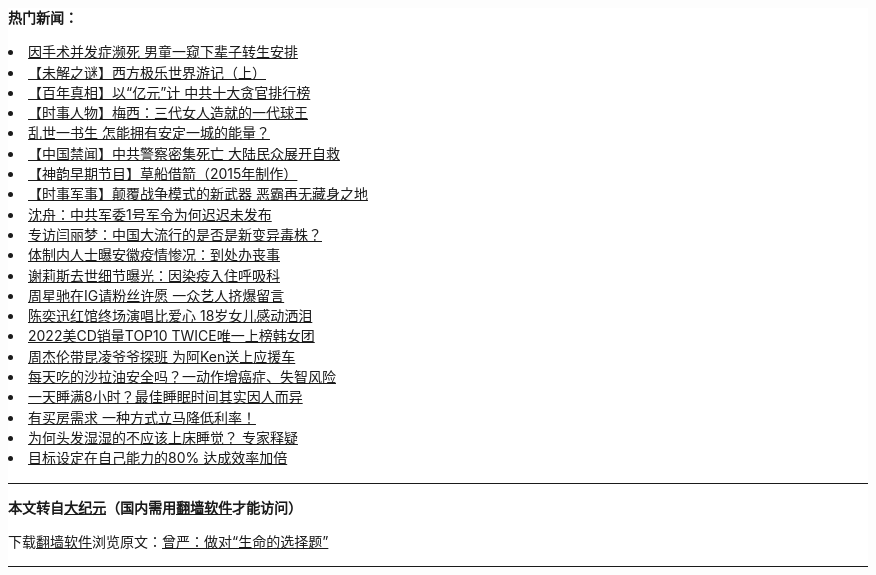 <strong>热门新闻：</strong>
<li><a href="https://github.com/19920513/djy/blob/master/gb/23/1/13/n13906403.md#1">因手术并发症濒死 男童一窥下辈子转生安排</a></li>
<li><a href="https://github.com/19920513/djy/blob/master/gb/23/1/14/n13906615.md#1">【未解之谜】西方极乐世界游记（上）</a></li>
<li><a href="https://github.com/19920513/djy/blob/master/gb/23/1/6/n13901111.md#1">【百年真相】以“亿元”计 中共十大贪官排行榜</a></li>
<li><a href="https://github.com/19920513/djy/blob/master/gb/23/1/14/n13906972.md#1">【时事人物】梅西：三代女人造就的一代球王</a></li>
<li><a href="https://github.com/19920513/djy/blob/master/gb/23/1/4/n13898887.md#1">乱世一书生 怎能拥有安定一城的能量？</a></li>
<li><a href="https://github.com/19920513/djy/blob/master/gb/23/1/16/n13908322.md#1">【中国禁闻】中共警察密集死亡 大陆民众展开自救</a></li>
<li><a href="https://github.com/19920513/djy/blob/master/gb/23/1/16/n13908660.md#1">【神韵早期节目】草船借箭（2015年制作）</a></li>
<li><a href="https://github.com/19920513/djy/blob/master/gb/23/1/15/n13907528.md#1">【时事军事】颠覆战争模式的新武器 恶霸再无藏身之地</a></li>
<li><a href="https://github.com/19920513/djy/blob/master/gb/23/1/14/n13906695.md#1">沈舟：中共军委1号军令为何迟迟未发布</a></li>
<li><a href="https://github.com/19920513/djy/blob/master/gb/23/1/14/n13907078.md#1">专访闫丽梦：中国大流行的是否是新变异毒株？</a></li>
<li><a href="https://github.com/19920513/djy/blob/master/gb/23/1/13/n13906549.md#1">体制内人士曝安徽疫情惨况：到处办丧事</a></li>
<li><a href="https://github.com/19920513/djy/blob/master/gb/23/1/15/n13907796.md#1">谢莉斯去世细节曝光：因染疫入住呼吸科</a></li>
<li><a href="https://github.com/19920513/djy/blob/master/gb/23/1/15/n13907833.md#1">周星驰在IG请粉丝许愿 一众艺人挤爆留言</a></li>
<li><a href="https://github.com/19920513/djy/blob/master/gb/23/1/15/n13907865.md#1">陈奕迅红馆终场演唱比爱心 18岁女儿感动洒泪</a></li>
<li><a href="https://github.com/19920513/djy/blob/master/gb/23/1/14/n13906991.md#1">2022美CD销量TOP10 TWICE唯一上榜韩女团</a></li>
<li><a href="https://github.com/19920513/djy/blob/master/gb/23/1/14/n13906657.md#1">周杰伦带昆凌爷爷探班 为阿Ken送上应援车</a></li>
<li><a href="https://github.com/19920513/djy/blob/master/gb/23/1/13/n13906422.md#1">每天吃的沙拉油安全吗？一动作增癌症、失智风险</a></li>
<li><a href="https://github.com/19920513/djy/blob/master/gb/23/1/6/n13900788.md#1">一天睡满8小时？最佳睡眠时间其实因人而异</a></li>
<li><a href="https://github.com/19920513/djy/blob/master/gb/23/1/16/n13908155.md#1">有买房需求 一种方式立马降低利率！</a></li>
<li><a href="https://github.com/19920513/djy/blob/master/gb/23/1/15/n13907390.md#1">为何头发湿湿的不应该上床睡觉？ 专家释疑</a></li>
<li><a href="https://github.com/19920513/djy/blob/master/gb/22/12/30/n13895473.md#1">目标设定在自己能力的80% 达成效率加倍</a></li>
<hr>

<strong>本文转自<a href="https://www.epochtimes.com">大纪元</a>（国内需用<a href="https://github.com/19920513/www/blob/master/README.md#8">翻墙软件</a>才能访问）</strong><p>下载<a href="https://github.com/19920513/www/blob/master/README.md#8">翻墙软件</a>浏览原文：<a href="https://www.epochtimes.com/gb/17/4/16/n9043002.htm">曾严：做对“生命的选择题”</a></p><hr>
